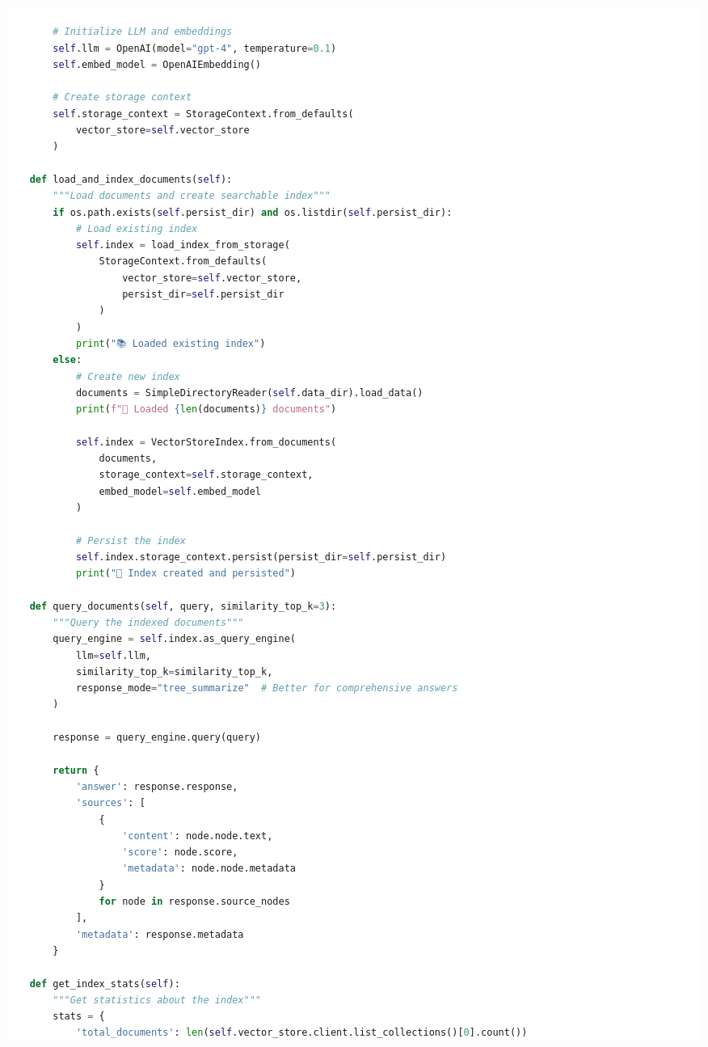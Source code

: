 ```python

        # Initialize LLM and embeddings
        self.llm = OpenAI(model="gpt-4", temperature=0.1)
        self.embed_model = OpenAIEmbedding()

        # Create storage context
        self.storage_context = StorageContext.from_defaults(
            vector_store=self.vector_store
        )

    def load_and_index_documents(self):
        """Load documents and create searchable index"""
        if os.path.exists(self.persist_dir) and os.listdir(self.persist_dir):
            # Load existing index
            self.index = load_index_from_storage(
                StorageContext.from_defaults(
                    vector_store=self.vector_store,
                    persist_dir=self.persist_dir
                )
            )
            print("📚 Loaded existing index")
        else:
            # Create new index
            documents = SimpleDirectoryReader(self.data_dir).load_data()
            print(f"📄 Loaded {len(documents)} documents")

            self.index = VectorStoreIndex.from_documents(
                documents,
                storage_context=self.storage_context,
                embed_model=self.embed_model
            )

            # Persist the index
            self.index.storage_context.persist(persist_dir=self.persist_dir)
            print("💾 Index created and persisted")

    def query_documents(self, query, similarity_top_k=3):
        """Query the indexed documents"""
        query_engine = self.index.as_query_engine(
            llm=self.llm,
            similarity_top_k=similarity_top_k,
            response_mode="tree_summarize"  # Better for comprehensive answers
        )

        response = query_engine.query(query)

        return {
            'answer': response.response,
            'sources': [
                {
                    'content': node.node.text,
                    'score': node.score,
                    'metadata': node.node.metadata
                }
                for node in response.source_nodes
            ],
            'metadata': response.metadata
        }

    def get_index_stats(self):
        """Get statistics about the index"""
        stats = {
            'total_documents': len(self.vector_store.client.list_collections()[0].count())
```